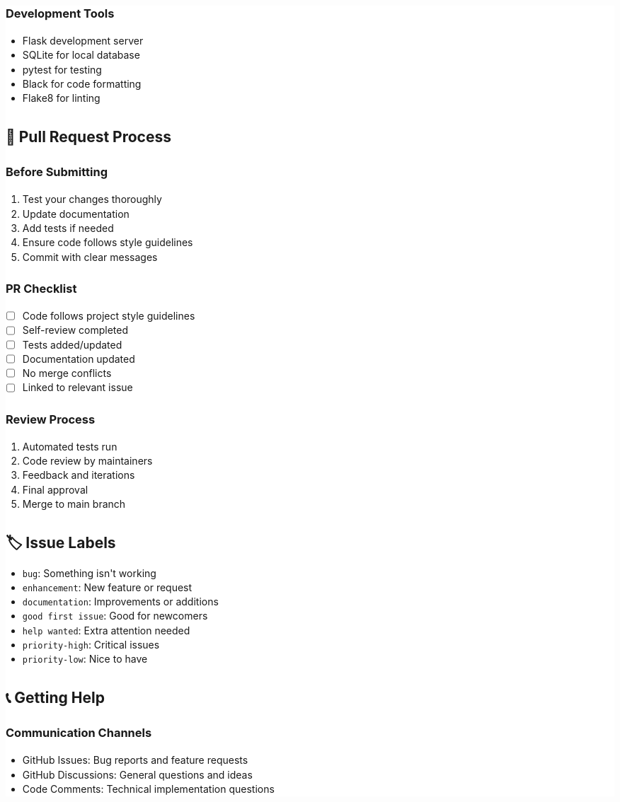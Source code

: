 ### Development Tools
- Flask development server
- SQLite for local database
- pytest for testing
- Black for code formatting
- Flake8 for linting

## 📝 Pull Request Process

### Before Submitting
1. Test your changes thoroughly
2. Update documentation
3. Add tests if needed
4. Ensure code follows style guidelines
5. Commit with clear messages

### PR Checklist
- [ ] Code follows project style guidelines
- [ ] Self-review completed
- [ ] Tests added/updated
- [ ] Documentation updated
- [ ] No merge conflicts
- [ ] Linked to relevant issue

### Review Process
1. Automated tests run
2. Code review by maintainers
3. Feedback and iterations
4. Final approval
5. Merge to main branch

## 🏷️ Issue Labels

- `bug`: Something isn't working
- `enhancement`: New feature or request
- `documentation`: Improvements or additions
- `good first issue`: Good for newcomers
- `help wanted`: Extra attention needed
- `priority-high`: Critical issues
- `priority-low`: Nice to have

## 📞 Getting Help

### Communication Channels
- GitHub Issues: Bug reports and feature requests
- GitHub Discussions: General questions and ideas
- Code Comments: Technical implementation questions
